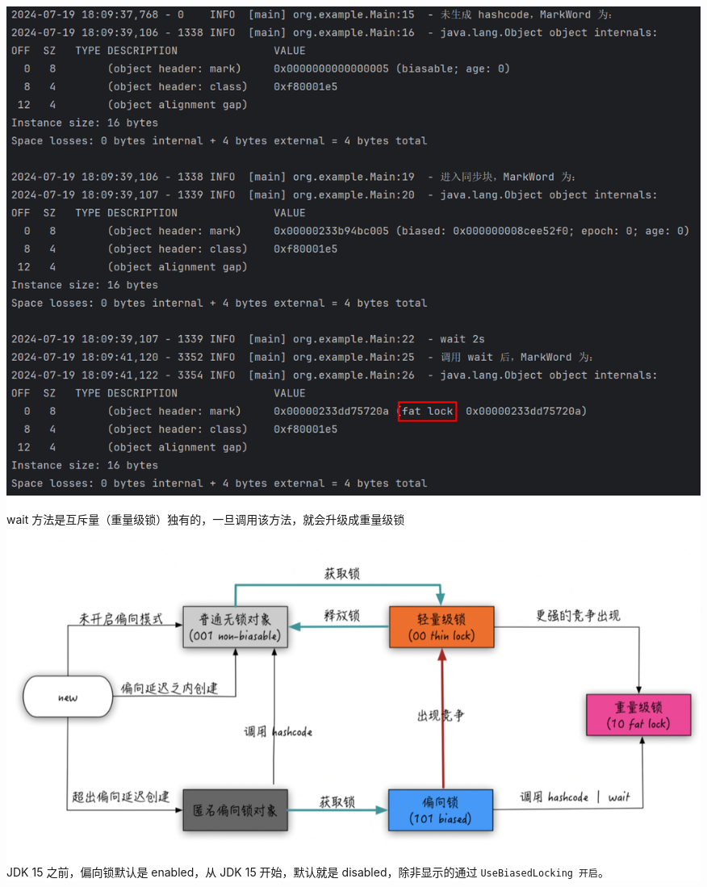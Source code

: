 ![image-20240719181003491](./偏向锁.assets/image-20240719181003491.png)

wait 方法是互斥量（重量级锁）独有的，一旦调用该方法，就会升级成重量级锁

![pianxiangsuo-20230830161804](./偏向锁.assets/pianxiangsuo-20230830161804.png)

JDK 15 之前，偏向锁默认是 enabled，从 JDK 15 开始，默认就是 disabled，除非显示的通过 `UseBiasedLocking 开启`。

